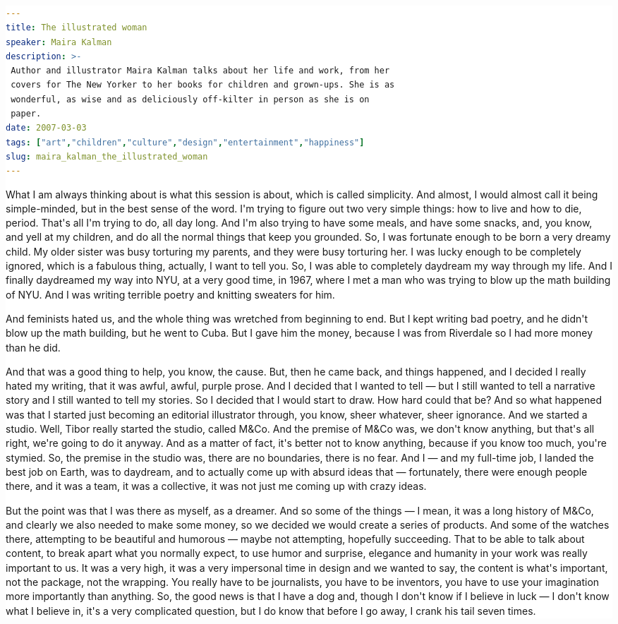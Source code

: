 ```yaml
---
title: The illustrated woman
speaker: Maira Kalman
description: >-
 Author and illustrator Maira Kalman talks about her life and work, from her
 covers for The New Yorker to her books for children and grown-ups. She is as
 wonderful, as wise and as deliciously off-kilter in person as she is on
 paper.
date: 2007-03-03
tags: ["art","children","culture","design","entertainment","happiness"]
slug: maira_kalman_the_illustrated_woman
---
```


What I am always thinking about is what this session is about, which is called simplicity.
And almost, I would almost call it being simple-minded, but in the best sense of the word.
I'm trying to figure out two very simple things: how to live and how to die, period.
That's all I'm trying to do, all day long. And I'm also trying to have some meals, and
have some snacks, and, you know, and yell at my children, and do all the normal things
that keep you grounded. So, I was fortunate enough to be born a very dreamy child. My older
sister was busy torturing my parents, and they were busy torturing her. I was lucky enough
to be completely ignored, which is a fabulous thing, actually, I want to tell you. So, I
was able to completely daydream my way through my life. And I finally daydreamed my way
into NYU, at a very good time, in 1967, where I met a man who was trying to blow up the
math building of NYU. And I was writing terrible poetry and knitting sweaters for
him.

And feminists hated us, and the whole thing was wretched from beginning to end. But I kept
writing bad poetry, and he didn't blow up the math building, but he went to Cuba. But I
gave him the money, because I was from Riverdale so I had more money than he did.

And that was a good thing to help, you know, the cause. But, then he came back, and things
happened, and I decided I really hated my writing, that it was awful, awful, purple prose.
And I decided that I wanted to tell — but I still wanted to tell a narrative story and I
still wanted to tell my stories. So I decided that I would start to draw. How hard could
that be? And so what happened was that I started just becoming an editorial illustrator
through, you know, sheer whatever, sheer ignorance. And we started a studio. Well, Tibor
really started the studio, called M&Co. And the premise of M&Co was, we don't know
anything, but that's all right, we're going to do it anyway. And as a matter of fact, it's
better not to know anything, because if you know too much, you're stymied. So, the premise
in the studio was, there are no boundaries, there is no fear. And I — and my full-time
job, I landed the best job on Earth, was to daydream, and to actually come up with absurd
ideas that — fortunately, there were enough people there, and it was a team, it was a
collective, it was not just me coming up with crazy ideas.

But the point was that I was there as myself, as a dreamer. And so some of the things — I
mean, it was a long history of M&Co, and clearly we also needed to make some money, so we
decided we would create a series of products. And some of the watches there, attempting to
be beautiful and humorous — maybe not attempting, hopefully succeeding. That to be able to
talk about content, to break apart what you normally expect, to use humor and surprise,
elegance and humanity in your work was really important to us. It was a very high, it was
a very impersonal time in design and we wanted to say, the content is what's important,
not the package, not the wrapping. You really have to be journalists, you have to be
inventors, you have to use your imagination more importantly than anything. So, the good
news is that I have a dog and, though I don't know if I believe in luck — I don't know
what I believe in, it's a very complicated question, but I do know that before I go away,
I crank his tail seven times.
